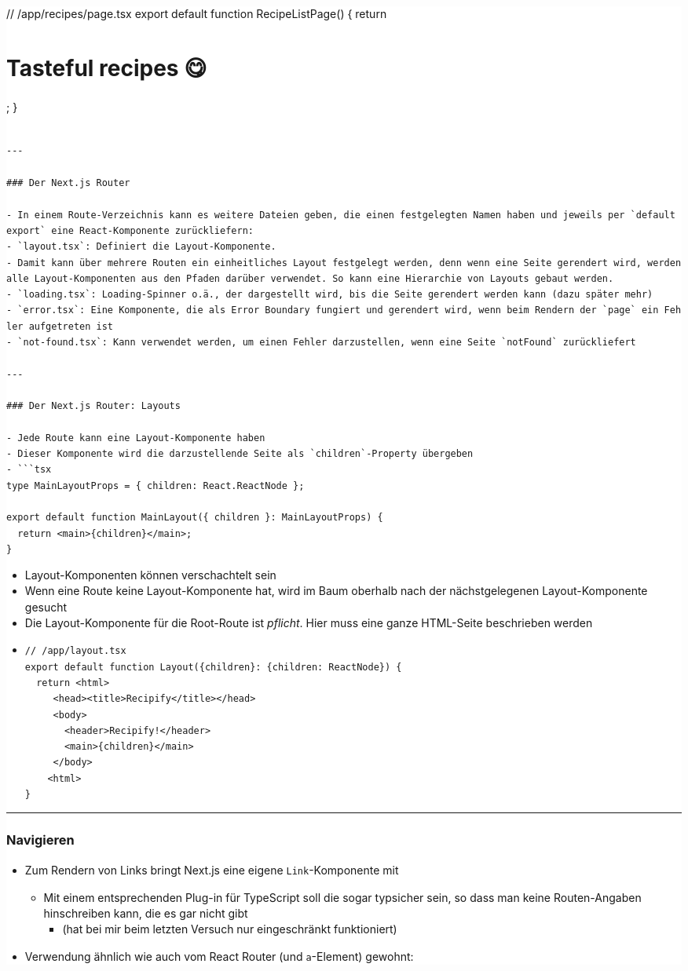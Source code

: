   // /app/recipes/page.tsx
  export default function RecipeListPage() {
    return <h1>Tasteful recipes 😋</h1>;
  }
  ```

---

### Der Next.js Router

- In einem Route-Verzeichnis kann es weitere Dateien geben, die einen festgelegten Namen haben und jeweils per `default export` eine React-Komponente zurückliefern:
- `layout.tsx`: Definiert die Layout-Komponente.
  - Damit kann über mehrere Routen ein einheitliches Layout festgelegt werden, denn wenn eine Seite gerendert wird, werden alle Layout-Komponenten aus den Pfaden darüber verwendet. So kann eine Hierarchie von Layouts gebaut werden.
- `loading.tsx`: Loading-Spinner o.ä., der dargestellt wird, bis die Seite gerendert werden kann (dazu später mehr)
- `error.tsx`: Eine Komponente, die als Error Boundary fungiert und gerendert wird, wenn beim Rendern der `page` ein Fehler aufgetreten ist
- `not-found.tsx`: Kann verwendet werden, um einen Fehler darzustellen, wenn eine Seite `notFound` zurückliefert

---

### Der Next.js Router: Layouts

- Jede Route kann eine Layout-Komponente haben
- Dieser Komponente wird die darzustellende Seite als `children`-Property übergeben
- ```tsx
  type MainLayoutProps = { children: React.ReactNode };

  export default function MainLayout({ children }: MainLayoutProps) {
    return <main>{children}</main>;
  }
  ```

- Layout-Komponenten können verschachtelt sein
- Wenn eine Route keine Layout-Komponente hat, wird im Baum oberhalb nach der nächstgelegenen Layout-Komponente gesucht
- Die Layout-Komponente für die Root-Route ist _pflicht_. Hier muss eine ganze HTML-Seite beschrieben werden
- ```tsx
  // /app/layout.tsx
  export default function Layout({children}: {children: ReactNode}) {
    return <html>
       <head><title>Recipify</title></head>
       <body>
         <header>Recipify!</header>
         <main>{children}</main>
       </body>
      <html>
  }
  ```

---

### Navigieren

- Zum Rendern von Links bringt Next.js eine eigene `Link`-Komponente mit
  - Mit einem entsprechenden Plug-in für TypeScript soll die sogar typsicher sein, so dass man keine Routen-Angaben hinschreiben kann, die es gar nicht gibt
    - (hat bei mir beim letzten Versuch nur eingeschränkt funktioniert)
- Verwendung ähnlich wie auch vom React Router (und `a`-Element) gewohnt:

  ```